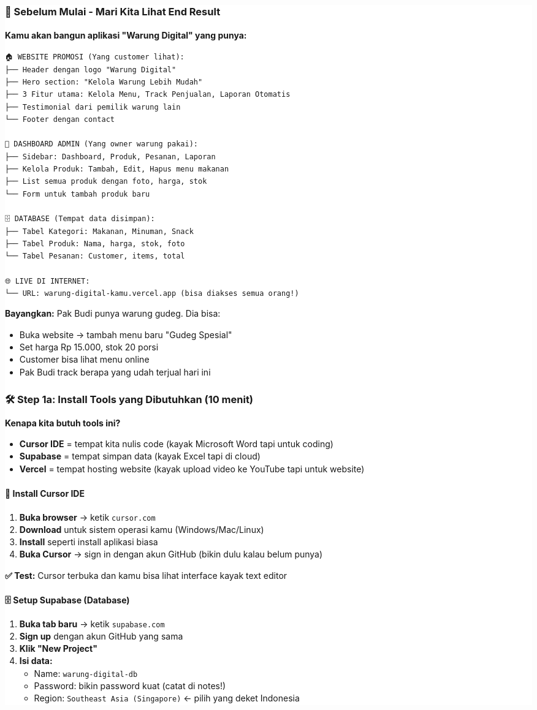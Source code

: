 ### 🎯 Sebelum Mulai - Mari Kita Lihat End Result

**Kamu akan bangun aplikasi "Warung Digital" yang punya:**

```
🏠 WEBSITE PROMOSI (Yang customer lihat):
├── Header dengan logo "Warung Digital"
├── Hero section: "Kelola Warung Lebih Mudah" 
├── 3 Fitur utama: Kelola Menu, Track Penjualan, Laporan Otomatis
├── Testimonial dari pemilik warung lain
└── Footer dengan contact

📱 DASHBOARD ADMIN (Yang owner warung pakai):
├── Sidebar: Dashboard, Produk, Pesanan, Laporan
├── Kelola Produk: Tambah, Edit, Hapus menu makanan
├── List semua produk dengan foto, harga, stok
└── Form untuk tambah produk baru

🗄️ DATABASE (Tempat data disimpan):
├── Tabel Kategori: Makanan, Minuman, Snack
├── Tabel Produk: Nama, harga, stok, foto
└── Tabel Pesanan: Customer, items, total

🌐 LIVE DI INTERNET:
└── URL: warung-digital-kamu.vercel.app (bisa diakses semua orang!)
```

**Bayangkan:** Pak Budi punya warung gudeg. Dia bisa:
- Buka website → tambah menu baru "Gudeg Spesial" 
- Set harga Rp 15.000, stok 20 porsi
- Customer bisa lihat menu online
- Pak Budi track berapa yang udah terjual hari ini

### 🛠️ Step 1a: Install Tools yang Dibutuhkan (10 menit)

**Kenapa kita butuh tools ini?**
- **Cursor IDE** = tempat kita nulis code (kayak Microsoft Word tapi untuk coding)
- **Supabase** = tempat simpan data (kayak Excel tapi di cloud)
- **Vercel** = tempat hosting website (kayak upload video ke YouTube tapi untuk website)

#### 🎨 Install Cursor IDE
1. **Buka browser** → ketik `cursor.com`
2. **Download** untuk sistem operasi kamu (Windows/Mac/Linux)
3. **Install** seperti install aplikasi biasa
4. **Buka Cursor** → sign in dengan akun GitHub (bikin dulu kalau belum punya)

**✅ Test:** Cursor terbuka dan kamu bisa lihat interface kayak text editor

#### 🗄️ Setup Supabase (Database)
1. **Buka tab baru** → ketik `supabase.com`
2. **Sign up** dengan akun GitHub yang sama
3. **Klik "New Project"**
4. **Isi data:**
   - Name: `warung-digital-db`
   - Password: bikin password kuat (catat di notes!)
   - Region: `Southeast Asia (Singapore)` ← pilih yang deket Indonesia
